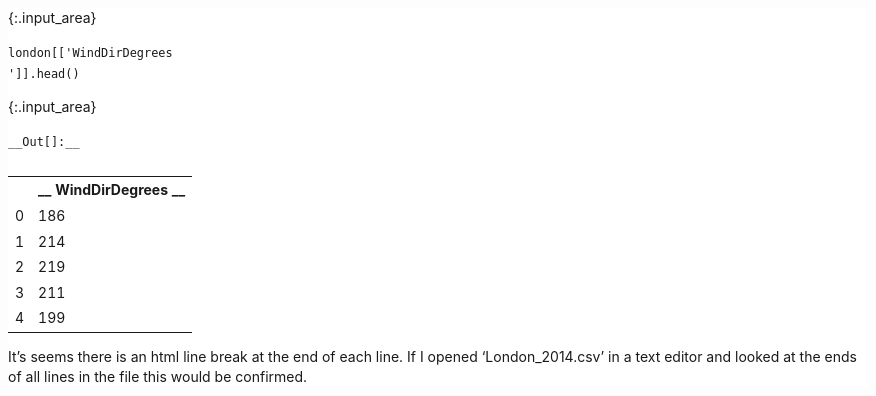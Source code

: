 

{:.input_area}
```
london[['WindDirDegrees
']].head()
```









{:.input_area}
```
__Out[]:__
```


<table xmlns:str="http://exslt.org/strings">
<caption></caption>
<tbody>
<tr>
<th></th>
<th>__ WindDirDegrees 
__</th>
</tr>
<tr>
<td class="highlight_" rowspan="" colspan="">0</td>
<td class="highlight_" rowspan="" colspan="">186
</td>
</tr>
<tr>
<td class="highlight_" rowspan="" colspan="">1</td>
<td class="highlight_" rowspan="" colspan="">214
</td>
</tr>
<tr>
<td class="highlight_" rowspan="" colspan="">2</td>
<td class="highlight_" rowspan="" colspan="">219
</td>
</tr>
<tr>
<td class="highlight_" rowspan="" colspan="">3</td>
<td class="highlight_" rowspan="" colspan="">211
</td>
</tr>
<tr>
<td class="highlight_" rowspan="" colspan="">4</td>
<td class="highlight_" rowspan="" colspan="">199
</td>
</tr>
</tbody>
</table>
It’s seems there is an html line break at the end of each line. If I opened ‘London_2014.csv’ in a text editor and looked at the ends of all lines in the file this would be confirmed.
